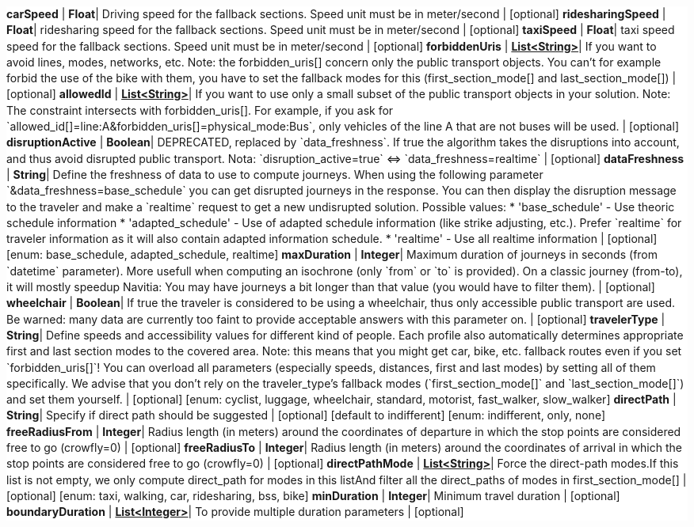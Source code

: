  **carSpeed** | **Float**| Driving speed for the fallback sections. Speed unit must be in meter/second | [optional]
 **ridesharingSpeed** | **Float**| ridesharing speed for the fallback sections. Speed unit must be in meter/second | [optional]
 **taxiSpeed** | **Float**| taxi speed speed for the fallback sections. Speed unit must be in meter/second | [optional]
 **forbiddenUris** | [**List&lt;String&gt;**](String.md)| If you want to avoid lines, modes, networks, etc. Note: the forbidden_uris[] concern only the public transport objects. You can’t for example forbid the use of the bike with them, you have to set the fallback modes for this (first_section_mode[] and last_section_mode[]) | [optional]
 **allowedId** | [**List&lt;String&gt;**](String.md)| If you want to use only a small subset of the public transport objects in your solution. Note: The constraint intersects with forbidden_uris[]. For example, if you ask for &#x60;allowed_id[]&#x3D;line:A&amp;forbidden_uris[]&#x3D;physical_mode:Bus&#x60;, only vehicles of the line A that are not buses will be used. | [optional]
 **disruptionActive** | **Boolean**| DEPRECATED, replaced by &#x60;data_freshness&#x60;. If true the algorithm takes the disruptions into account, and thus avoid disrupted public transport. Nota: &#x60;disruption_active&#x3D;true&#x60; &lt;&#x3D;&gt; &#x60;data_freshness&#x3D;realtime&#x60; | [optional]
 **dataFreshness** | **String**| Define the freshness of data to use to compute journeys. When using the following parameter &#x60;&amp;data_freshness&#x3D;base_schedule&#x60; you can get disrupted journeys in the response. You can then display the disruption message to the traveler and make a &#x60;realtime&#x60; request to get a new undisrupted solution.  Possible values:  * &#39;base_schedule&#39; - Use theoric schedule information  * &#39;adapted_schedule&#39; - Use of adapted schedule information (like strike adjusting, etc.). Prefer &#x60;realtime&#x60; for traveler information as it will also contain adapted information schedule.  * &#39;realtime&#39; - Use all realtime information | [optional] [enum: base_schedule, adapted_schedule, realtime]
 **maxDuration** | **Integer**| Maximum duration of journeys in seconds (from &#x60;datetime&#x60; parameter). More usefull when computing an isochrone (only &#x60;from&#x60; or &#x60;to&#x60; is provided). On a classic journey (from-to), it will mostly speedup Navitia: You may have journeys a bit longer than that value (you would have to filter them). | [optional]
 **wheelchair** | **Boolean**| If true the traveler is considered to be using a wheelchair, thus only accessible public transport are used. Be warned: many data are currently too faint to provide acceptable answers with this parameter on. | [optional]
 **travelerType** | **String**| Define speeds and accessibility values for different kind of people. Each profile also automatically determines appropriate first and last section modes to the covered area. Note: this means that you might get car, bike, etc. fallback routes even if you set &#x60;forbidden_uris[]&#x60;! You can overload all parameters (especially speeds, distances, first and last modes) by setting all of them specifically. We advise that you don’t rely on the traveler_type’s fallback modes (&#x60;first_section_mode[]&#x60; and &#x60;last_section_mode[]&#x60;) and set them yourself. | [optional] [enum: cyclist, luggage, wheelchair, standard, motorist, fast_walker, slow_walker]
 **directPath** | **String**| Specify if direct path should be suggested | [optional] [default to indifferent] [enum: indifferent, only, none]
 **freeRadiusFrom** | **Integer**| Radius length (in meters) around the coordinates of departure in which the stop points are considered free to go (crowfly&#x3D;0) | [optional]
 **freeRadiusTo** | **Integer**| Radius length (in meters) around the coordinates of arrival in which the stop points are considered free to go (crowfly&#x3D;0) | [optional]
 **directPathMode** | [**List&lt;String&gt;**](String.md)| Force the direct-path modes.If this list is not empty, we only compute direct_path for modes in this listAnd filter all the direct_paths of modes in first_section_mode[] | [optional] [enum: taxi, walking, car, ridesharing, bss, bike]
 **minDuration** | **Integer**| Minimum travel duration | [optional]
 **boundaryDuration** | [**List&lt;Integer&gt;**](Integer.md)| To provide multiple duration parameters | [optional]
